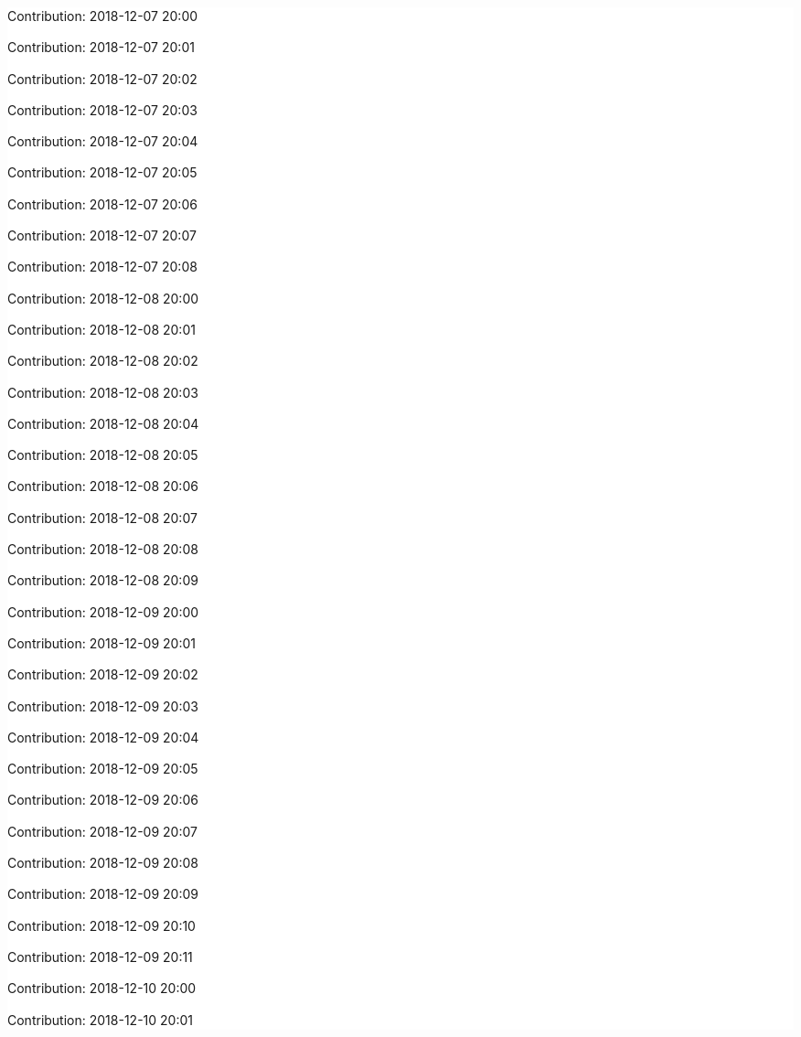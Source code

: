 Contribution: 2018-12-07 20:00

Contribution: 2018-12-07 20:01

Contribution: 2018-12-07 20:02

Contribution: 2018-12-07 20:03

Contribution: 2018-12-07 20:04

Contribution: 2018-12-07 20:05

Contribution: 2018-12-07 20:06

Contribution: 2018-12-07 20:07

Contribution: 2018-12-07 20:08

Contribution: 2018-12-08 20:00

Contribution: 2018-12-08 20:01

Contribution: 2018-12-08 20:02

Contribution: 2018-12-08 20:03

Contribution: 2018-12-08 20:04

Contribution: 2018-12-08 20:05

Contribution: 2018-12-08 20:06

Contribution: 2018-12-08 20:07

Contribution: 2018-12-08 20:08

Contribution: 2018-12-08 20:09

Contribution: 2018-12-09 20:00

Contribution: 2018-12-09 20:01

Contribution: 2018-12-09 20:02

Contribution: 2018-12-09 20:03

Contribution: 2018-12-09 20:04

Contribution: 2018-12-09 20:05

Contribution: 2018-12-09 20:06

Contribution: 2018-12-09 20:07

Contribution: 2018-12-09 20:08

Contribution: 2018-12-09 20:09

Contribution: 2018-12-09 20:10

Contribution: 2018-12-09 20:11

Contribution: 2018-12-10 20:00

Contribution: 2018-12-10 20:01
